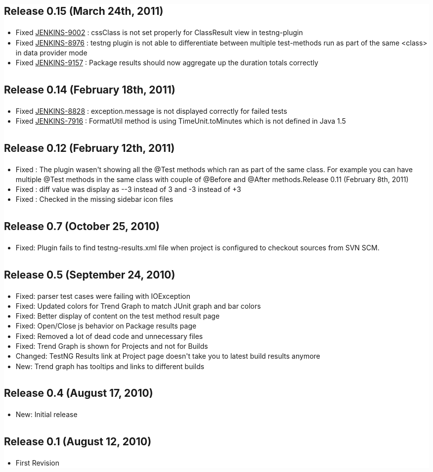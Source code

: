 ## Release 0.15 (March 24th, 2011)

-   Fixed [JENKINS-9002](https://issues.jenkins.io/browse/JENKINS-9002) : cssClass is not set properly for ClassResult
    view in testng-plugin
-   Fixed [JENKINS-8976](https://issues.jenkins.io/browse/JENKINS-8976) : testng plugin is not able to differentiate
    between multiple test-methods run as part of the same \<class\> in
    data provider mode
-   Fixed [JENKINS-9157](https://issues.jenkins.io/browse/JENKINS-9157) : Package results should now aggregate up the
    duration totals correctly

## Release 0.14 (February 18th, 2011)

-   Fixed [JENKINS-8828](https://issues.jenkins.io/browse/JENKINS-8828) : exception.message is not displayed correctly
    for failed tests
-   Fixed [JENKINS-7916](https://issues.jenkins.io/browse/JENKINS-7916) : FormatUtil method is using TimeUnit.toMinutes
    which is not defined in Java 1.5

## Release 0.12 (February 12th, 2011)

-   Fixed : The plugin wasen't showing all the @Test methods which ran
    as part of the same class. For example you can have multiple @Test
    methods in the same class with couple of @Before and @After
    methods.Release 0.11 (February 8th, 2011)
-   Fixed : diff value was display as --3 instead of 3 and -3 instead of
    +3
-   Fixed : Checked in the missing sidebar icon files

## Release  0.7 (October 25, 2010)

-   Fixed: Plugin fails to find testng-results.xml file when project is
    configured to checkout sources from SVN SCM.

## Release  0.5 (September 24, 2010)

-   Fixed: parser test cases were failing with IOException
-   Fixed: Updated colors for Trend Graph to match JUnit graph and bar
    colors
-   Fixed: Better display of content on the test method result page
-   Fixed: Open/Close js behavior on Package results page
-   Fixed: Removed a lot of dead code and unnecessary files
-   Fixed: Trend Graph is shown for Projects and not for Builds
-   Changed: TestNG Results link at Project page doesn't take you to
    latest build results anymore
-   New: Trend graph has tooltips and links to different builds

## Release  0.4 (August 17, 2010)

-   New: Initial release

## Release  0.1 (August 12, 2010)

-   First Revision

